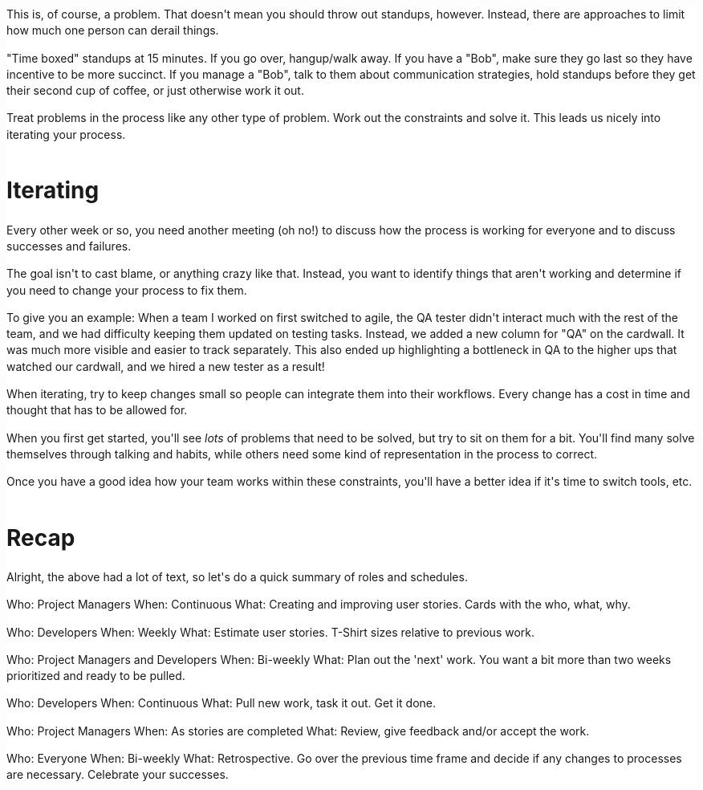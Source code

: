 This is, of course, a problem. That doesn't mean you should throw out standups, however. Instead, there are approaches to limit how much one person can derail things.

"Time boxed" standups at 15 minutes. If you go over, hangup/walk away. If you have a "Bob", make sure they go last so they have incentive to be more succinct. If you manage a "Bob", talk to them about communication strategies, hold standups before they get their second cup of coffee, or just otherwise work it out.

Treat problems in the process like any other type of problem. Work out the constraints and solve it. This leads us nicely into iterating your process.

# Iterating

Every other week or so, you need another meeting (oh no!) to discuss how the process is working for everyone and to discuss successes and failures.

The goal isn't to cast blame, or anything crazy like that. Instead, you want to identify things that aren't working and determine if you need to change your process to fix them.

To give you an example: When a team I worked on first switched to agile, the QA tester didn't interact much with the rest of the team, and we had difficulty keeping them updated on testing tasks. Instead, we added a new column for "QA" on the cardwall. It was much more visible and easier to track separately. This also ended up highlighting a bottleneck in QA to the higher ups that watched our cardwall, and we hired a new tester as a result!

When iterating, try to keep changes small so people can integrate them into their workflows. Every change has a cost in time and thought that has to be allowed for.

When you first get started, you'll see _lots_ of problems that need to be solved, but try to sit on them for a bit. You'll find many solve themselves through talking and habits, while others need some kind of representation in the process to correct.

Once you have a good idea how your team works within these constraints, you'll have a better idea if it's time to switch tools, etc.

# Recap

Alright, the above had a lot of text, so let's do a quick summary of roles and schedules.

Who: Project Managers
When: Continuous
What: Creating and improving user stories. Cards with the who, what, why.

Who: Developers
When: Weekly
What: Estimate user stories. T-Shirt sizes relative to previous work.

Who: Project Managers and Developers
When: Bi-weekly
What: Plan out the 'next' work. You want a bit more than two weeks prioritized and ready to be pulled.

Who: Developers
When: Continuous
What: Pull new work, task it out. Get it done.

Who: Project Managers
When: As stories are completed
What: Review, give feedback and/or accept the work.

Who: Everyone
When: Bi-weekly
What: Retrospective. Go over the previous time frame and decide if any changes to processes are necessary. Celebrate your successes.
